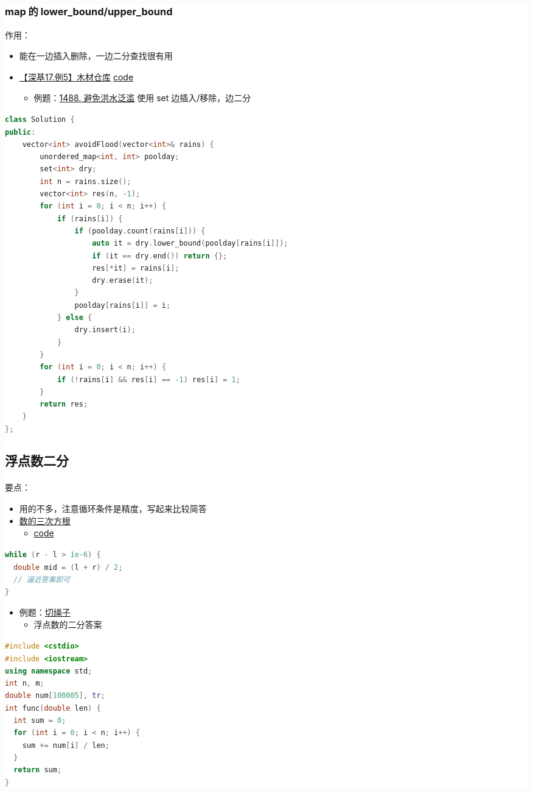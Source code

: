 ### map 的 lower_bound/upper_bound
作用：
  * 能在一边插入删除，一边二分查找很有用

* [【深基17.例5】木材仓库](https://www.luogu.com.cn/problem/P5250)
  [code](../luogu/P5250.md)
  * 例题：[1488. 避免洪水泛滥](https://leetcode.cn/problems/avoid-flood-in-the-city/description/) 使用 set 边插入/移除，边二分
```c++
class Solution {
public:
    vector<int> avoidFlood(vector<int>& rains) {
        unordered_map<int, int> poolday;
        set<int> dry;
        int n = rains.size();
        vector<int> res(n, -1);
        for (int i = 0; i < n; i++) {
            if (rains[i]) {
                if (poolday.count(rains[i])) {
                    auto it = dry.lower_bound(poolday[rains[i]]);
                    if (it == dry.end()) return {};
                    res[*it] = rains[i];
                    dry.erase(it);
                }
                poolday[rains[i]] = i;
            } else {
                dry.insert(i);
            }
        }
        for (int i = 0; i < n; i++) {
            if (!rains[i] && res[i] == -1) res[i] = 1;
        }
        return res;
    }
};
```

## 浮点数二分
要点：
 * 用的不多，注意循环条件是精度，写起来比较简答
* [数的三次方根](https://www.acwing.com/problem/content/792/)
  * [code](../acwing/acwing.790.md)
```c++
while (r - l > 1e-6) {
  double mid = (l + r) / 2;
  // 逼近答案即可
}
```
* 例题：[切绳子](https://oj.haizeix.com/problem/393)
  * 浮点数的二分答案
```c++
#include <cstdio>
#include <iostream>
using namespace std;
int n, m;
double num[100005], tr;
int func(double len) {
  int sum = 0;
  for (int i = 0; i < n; i++) {
    sum += num[i] / len;
  }
  return sum;
}

```